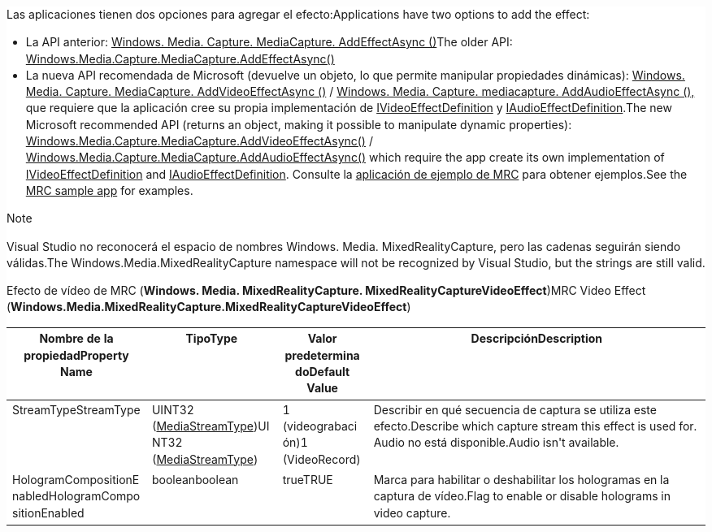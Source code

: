 <span data-ttu-id="1b3e5-224">Las aplicaciones tienen dos opciones para agregar el efecto:</span><span class="sxs-lookup"><span data-stu-id="1b3e5-224">Applications have two options to add the effect:</span></span>
* <span data-ttu-id="1b3e5-225">La API anterior: [Windows. Media. Capture. MediaCapture. AddEffectAsync ()](https://docs.microsoft.com/uwp/api/windows.media.capture.mediacapture.addeffectasync)</span><span class="sxs-lookup"><span data-stu-id="1b3e5-225">The older API: [Windows.Media.Capture.MediaCapture.AddEffectAsync()](https://docs.microsoft.com/uwp/api/windows.media.capture.mediacapture.addeffectasync)</span></span>
* <span data-ttu-id="1b3e5-226">La nueva API recomendada de Microsoft (devuelve un objeto, lo que permite manipular propiedades dinámicas): [Windows. Media. Capture. MediaCapture. AddVideoEffectAsync ()](https://docs.microsoft.com/uwp/api/windows.media.capture.mediacapture.addvideoeffectasync)  /  [Windows. Media. Capture. mediacapture. AddAudioEffectAsync (),](https://docs.microsoft.com/uwp/api/windows.media.capture.mediacapture.addaudioeffectasync) que requiere que la aplicación cree su propia implementación de [IVideoEffectDefinition](https://docs.microsoft.com/uwp/api/Windows.Media.Effects.IVideoEffectDefinition) y [IAudioEffectDefinition](https://docs.microsoft.com/uwp/api/windows.media.effects.iaudioeffectdefinition).</span><span class="sxs-lookup"><span data-stu-id="1b3e5-226">The new Microsoft recommended API (returns an object, making it possible to manipulate dynamic properties): [Windows.Media.Capture.MediaCapture.AddVideoEffectAsync()](https://docs.microsoft.com/uwp/api/windows.media.capture.mediacapture.addvideoeffectasync) / [Windows.Media.Capture.MediaCapture.AddAudioEffectAsync()](https://docs.microsoft.com/uwp/api/windows.media.capture.mediacapture.addaudioeffectasync) which require the app create its own implementation of [IVideoEffectDefinition](https://docs.microsoft.com/uwp/api/Windows.Media.Effects.IVideoEffectDefinition) and [IAudioEffectDefinition](https://docs.microsoft.com/uwp/api/windows.media.effects.iaudioeffectdefinition).</span></span> <span data-ttu-id="1b3e5-227">Consulte la [aplicación de ejemplo de MRC](https://github.com/microsoft/Windows-universal-samples/tree/master/Samples/HolographicMixedRealityCapture) para obtener ejemplos.</span><span class="sxs-lookup"><span data-stu-id="1b3e5-227">See the [MRC sample app](https://github.com/microsoft/Windows-universal-samples/tree/master/Samples/HolographicMixedRealityCapture) for examples.</span></span>

>[!NOTE]
> <span data-ttu-id="1b3e5-228">Visual Studio no reconocerá el espacio de nombres Windows. Media. MixedRealityCapture, pero las cadenas seguirán siendo válidas.</span><span class="sxs-lookup"><span data-stu-id="1b3e5-228">The Windows.Media.MixedRealityCapture namespace will not be recognized by Visual Studio, but the strings are still valid.</span></span>

<span data-ttu-id="1b3e5-229">Efecto de vídeo de MRC (**Windows. Media. MixedRealityCapture. MixedRealityCaptureVideoEffect**)</span><span class="sxs-lookup"><span data-stu-id="1b3e5-229">MRC Video Effect (**Windows.Media.MixedRealityCapture.MixedRealityCaptureVideoEffect**)</span></span>

|  <span data-ttu-id="1b3e5-230">Nombre de la propiedad</span><span class="sxs-lookup"><span data-stu-id="1b3e5-230">Property Name</span></span>  |  <span data-ttu-id="1b3e5-231">Tipo</span><span class="sxs-lookup"><span data-stu-id="1b3e5-231">Type</span></span>  |  <span data-ttu-id="1b3e5-232">Valor predeterminado</span><span class="sxs-lookup"><span data-stu-id="1b3e5-232">Default Value</span></span>  |  <span data-ttu-id="1b3e5-233">Descripción</span><span class="sxs-lookup"><span data-stu-id="1b3e5-233">Description</span></span> |
|----------|----------|----------|----------|
|  <span data-ttu-id="1b3e5-234">StreamType</span><span class="sxs-lookup"><span data-stu-id="1b3e5-234">StreamType</span></span>  |  <span data-ttu-id="1b3e5-235">UINT32 ([MediaStreamType](https://docs.microsoft.com/uwp/api/Windows.Media.Capture.MediaStreamType))</span><span class="sxs-lookup"><span data-stu-id="1b3e5-235">UINT32 ([MediaStreamType](https://docs.microsoft.com/uwp/api/Windows.Media.Capture.MediaStreamType))</span></span>  |  <span data-ttu-id="1b3e5-236">1 (videograbación)</span><span class="sxs-lookup"><span data-stu-id="1b3e5-236">1 (VideoRecord)</span></span>  |  <span data-ttu-id="1b3e5-237">Describir en qué secuencia de captura se utiliza este efecto.</span><span class="sxs-lookup"><span data-stu-id="1b3e5-237">Describe which capture stream this effect is used for.</span></span> <span data-ttu-id="1b3e5-238">Audio no está disponible.</span><span class="sxs-lookup"><span data-stu-id="1b3e5-238">Audio isn't available.</span></span> |
|  <span data-ttu-id="1b3e5-239">HologramCompositionEnabled</span><span class="sxs-lookup"><span data-stu-id="1b3e5-239">HologramCompositionEnabled</span></span>  |  <span data-ttu-id="1b3e5-240">boolean</span><span class="sxs-lookup"><span data-stu-id="1b3e5-240">boolean</span></span>  |  <span data-ttu-id="1b3e5-241">true</span><span class="sxs-lookup"><span data-stu-id="1b3e5-241">TRUE</span></span>  |  <span data-ttu-id="1b3e5-242">Marca para habilitar o deshabilitar los hologramas en la captura de vídeo.</span><span class="sxs-lookup"><span data-stu-id="1b3e5-242">Flag to enable or disable holograms in video capture.</span></span> |